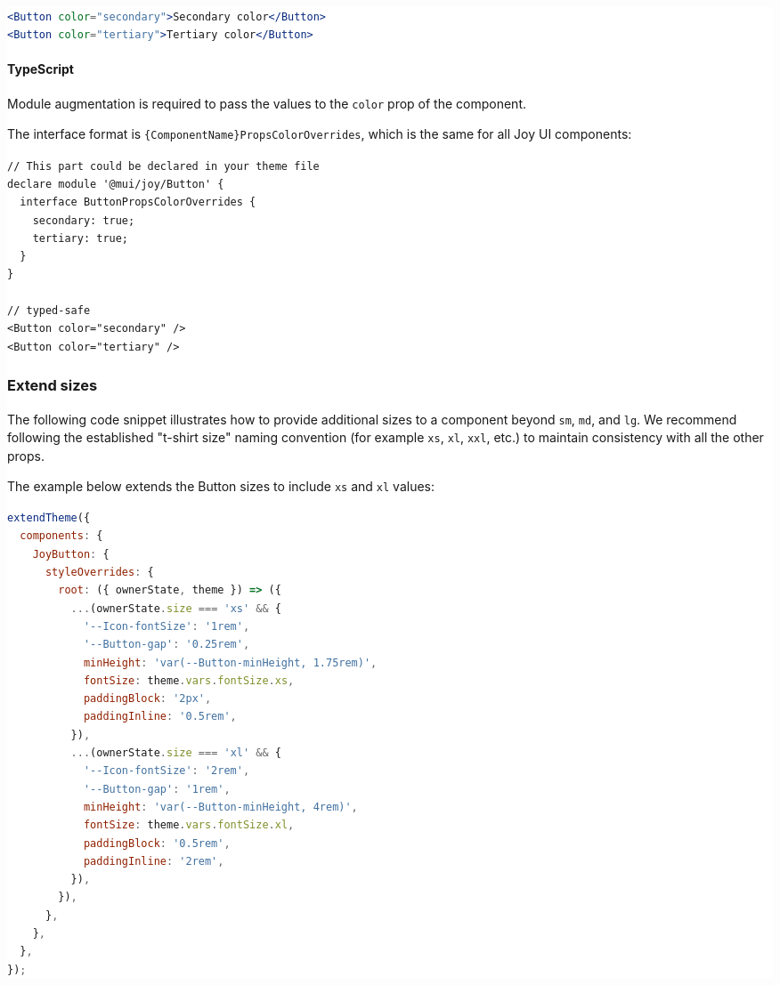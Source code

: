 ```jsx
<Button color="secondary">Secondary color</Button>
<Button color="tertiary">Tertiary color</Button>
```

#### TypeScript

Module augmentation is required to pass the values to the `color` prop of the component.

The interface format is `{ComponentName}PropsColorOverrides`, which is the same for all Joy UI components:

```tsx
// This part could be declared in your theme file
declare module '@mui/joy/Button' {
  interface ButtonPropsColorOverrides {
    secondary: true;
    tertiary: true;
  }
}

// typed-safe
<Button color="secondary" />
<Button color="tertiary" />
```

### Extend sizes

The following code snippet illustrates how to provide additional sizes to a component beyond `sm`, `md`, and `lg`.
We recommend following the established "t-shirt size" naming convention (for example `xs`, `xl`, `xxl`, etc.) to maintain consistency with all the other props.

The example below extends the Button sizes to include `xs` and `xl` values:

```js
extendTheme({
  components: {
    JoyButton: {
      styleOverrides: {
        root: ({ ownerState, theme }) => ({
          ...(ownerState.size === 'xs' && {
            '--Icon-fontSize': '1rem',
            '--Button-gap': '0.25rem',
            minHeight: 'var(--Button-minHeight, 1.75rem)',
            fontSize: theme.vars.fontSize.xs,
            paddingBlock: '2px',
            paddingInline: '0.5rem',
          }),
          ...(ownerState.size === 'xl' && {
            '--Icon-fontSize': '2rem',
            '--Button-gap': '1rem',
            minHeight: 'var(--Button-minHeight, 4rem)',
            fontSize: theme.vars.fontSize.xl,
            paddingBlock: '0.5rem',
            paddingInline: '2rem',
          }),
        }),
      },
    },
  },
});
```
